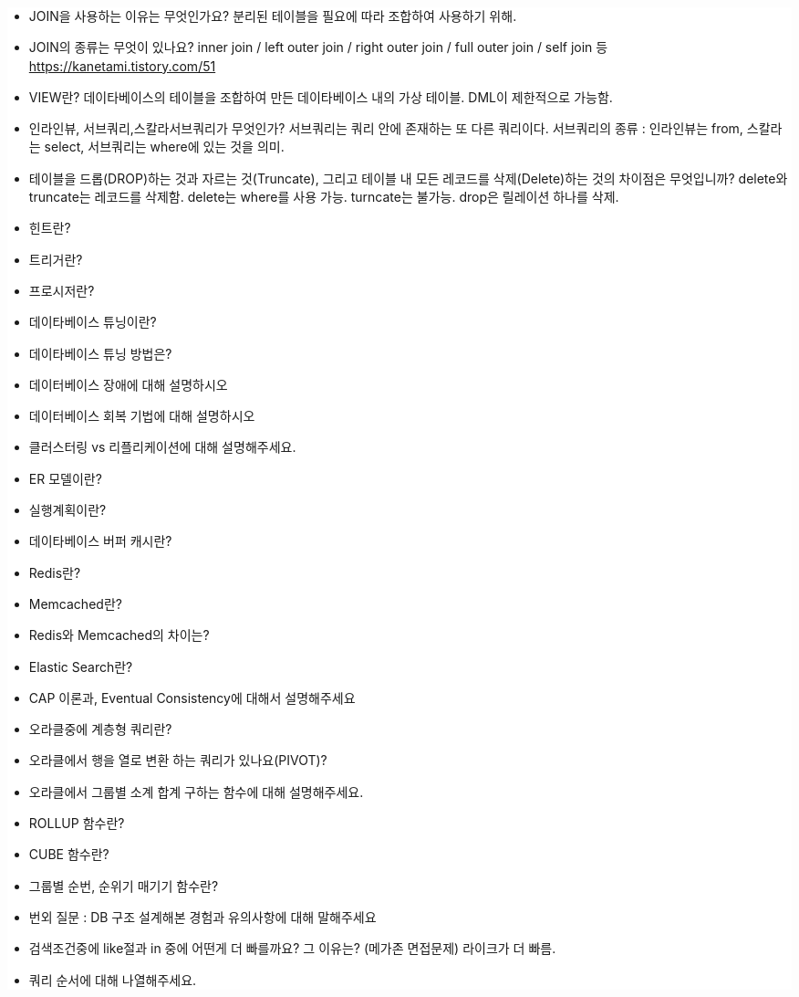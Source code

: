 - JOIN을 사용하는 이유는 무엇인가요?
분리된 테이블을 필요에 따라 조합하여 사용하기 위해. 

- JOIN의 종류는 무엇이 있나요?
inner join / left outer join / right outer join / full outer join / self join 등 
https://kanetami.tistory.com/51

- VIEW란?
데이타베이스의 테이블을 조합하여 만든 데이타베이스 내의 가상 테이블. DML이 제한적으로 가능함. 

- 인라인뷰, 서브쿼리,스칼라서브쿼리가 무엇인가?
  서브쿼리는 쿼리 안에 존재하는 또 다른 쿼리이다.
  서브쿼리의 종류 : 인라인뷰는 from, 스칼라는 select, 서브쿼리는 where에 있는 것을 의미.

- 테이블을 드롭(DROP)하는 것과 자르는 것(Truncate), 그리고 테이블 내 모든 레코드를 삭제(Delete)하는 것의 차이점은 무엇입니까? 
  delete와 truncate는 레코드를 삭제함. delete는 where를 사용 가능. turncate는 불가능. drop은 릴레이션 하나를 삭제. 

- 힌트란?
- 트리거란?
- 프로시저란?

- 데이타베이스 튜닝이란?
- 데이타베이스 튜닝 방법은?
- 데이터베이스 장애에 대해 설명하시오
- 데이터베이스 회복 기법에 대해 설명하시오
- 클러스터링 vs 리플리케이션에 대해 설명해주세요.

- ER 모델이란?
- 실행계획이란?
- 데이타베이스 버퍼 캐시란?
- Redis란?
- Memcached란?
- Redis와 Memcached의 차이는?
- Elastic Search란?
- CAP 이론과, Eventual Consistency에 대해서 설명해주세요

- 오라클중에 계층형 쿼리란?
- 오라클에서 행을 열로 변환 하는 쿼리가 있나요(PIVOT)?
- 오라클에서 그룹별 소계 합계 구하는 함수에 대해 설명해주세요.
- ROLLUP 함수란?
- CUBE 함수란?
- 그룹별 순번, 순위기 매기기 함수란?

- 번외 질문 : DB 구조 설계해본 경험과 유의사항에 대해 말해주세요

- 검색조건중에 like절과 in 중에 어떤게 더 빠를까요? 그 이유는? (메가존 면접문제)
라이크가 더 빠름. 

- 쿼리 순서에 대해 나열해주세요.



